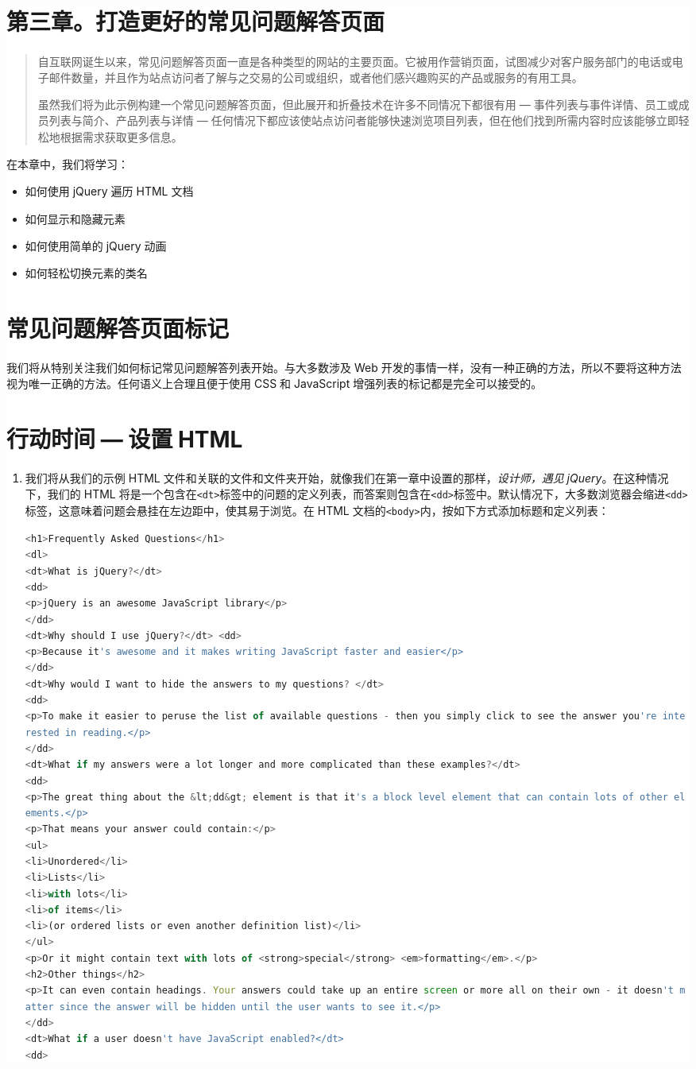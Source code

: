 # 第三章。打造更好的常见问题解答页面

> 自互联网诞生以来，常见问题解答页面一直是各种类型的网站的主要页面。它被用作营销页面，试图减少对客户服务部门的电话或电子邮件数量，并且作为站点访问者了解与之交易的公司或组织，或者他们感兴趣购买的产品或服务的有用工具。
> 
> 虽然我们将为此示例构建一个常见问题解答页面，但此展开和折叠技术在许多不同情况下都很有用 — 事件列表与事件详情、员工或成员列表与简介、产品列表与详情 — 任何情况下都应该使站点访问者能够快速浏览项目列表，但在他们找到所需内容时应该能够立即轻松地根据需求获取更多信息。

在本章中，我们将学习：

+   如何使用 jQuery 遍历 HTML 文档

+   如何显示和隐藏元素

+   如何使用简单的 jQuery 动画

+   如何轻松切换元素的类名

# 常见问题解答页面标记

我们将从特别关注我们如何标记常见问题解答列表开始。与大多数涉及 Web 开发的事情一样，没有一种正确的方法，所以不要将这种方法视为唯一正确的方法。任何语义上合理且便于使用 CSS 和 JavaScript 增强列表的标记都是完全可以接受的。

# 行动时间 — 设置 HTML

1.  我们将从我们的示例 HTML 文件和关联的文件和文件夹开始，就像我们在第一章中设置的那样，*设计师，遇见 jQuery*。在这种情况下，我们的 HTML 将是一个包含在`<dt>`标签中的问题的定义列表，而答案则包含在`<dd>`标签中。默认情况下，大多数浏览器会缩进`<dd>`标签，这意味着问题会悬挂在左边距中，使其易于浏览。在 HTML 文档的`<body>`内，按如下方式添加标题和定义列表：

    ```js
    <h1>Frequently Asked Questions</h1>
    <dl>
    <dt>What is jQuery?</dt>
    <dd>
    <p>jQuery is an awesome JavaScript library</p>
    </dd>
    <dt>Why should I use jQuery?</dt> <dd>
    <p>Because it's awesome and it makes writing JavaScript faster and easier</p>
    </dd>
    <dt>Why would I want to hide the answers to my questions? </dt>
    <dd>
    <p>To make it easier to peruse the list of available questions - then you simply click to see the answer you're interested in reading.</p>
    </dd>
    <dt>What if my answers were a lot longer and more complicated than these examples?</dt>
    <dd>
    <p>The great thing about the &lt;dd&gt; element is that it's a block level element that can contain lots of other elements.</p>
    <p>That means your answer could contain:</p>
    <ul>
    <li>Unordered</li>
    <li>Lists</li>
    <li>with lots</li>
    <li>of items</li>
    <li>(or ordered lists or even another definition list)</li>
    </ul>
    <p>Or it might contain text with lots of <strong>special</strong> <em>formatting</em>.</p>
    <h2>Other things</h2>
    <p>It can even contain headings. Your answers could take up an entire screen or more all on their own - it doesn't matter since the answer will be hidden until the user wants to see it.</p>
    </dd>
    <dt>What if a user doesn't have JavaScript enabled?</dt>
    <dd>